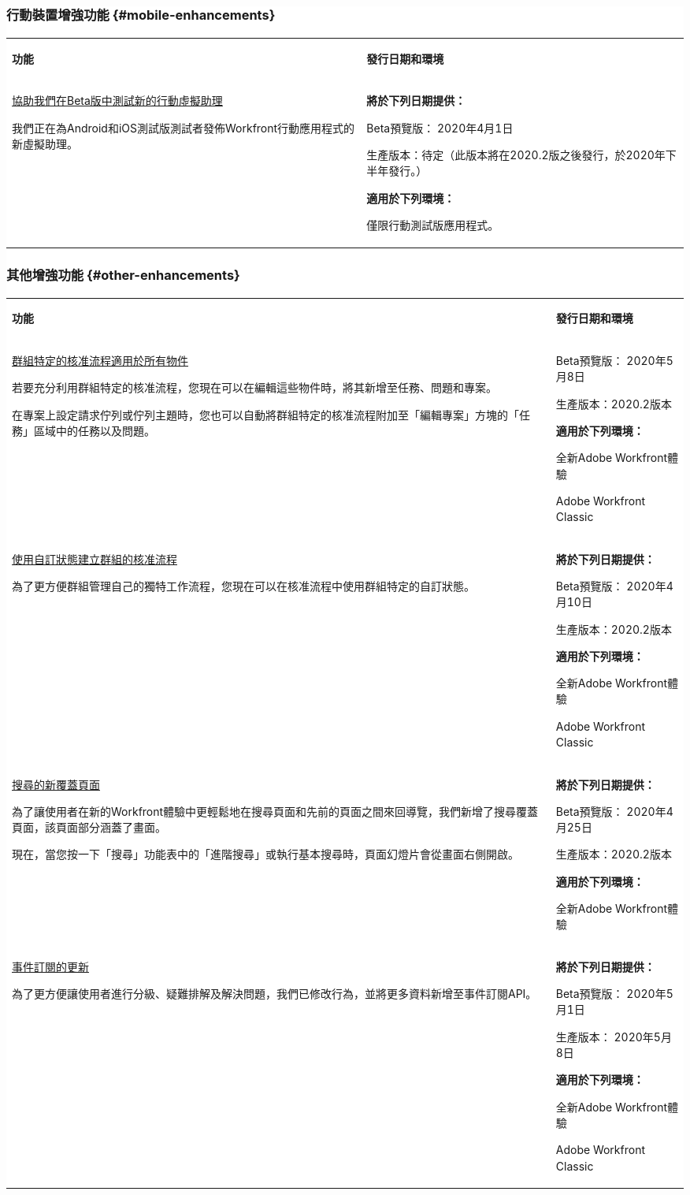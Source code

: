 ### 行動裝置增強功能 {#mobile-enhancements}

<table style="table-layout:auto"> 
 <col> 
 <col> 
 <tbody> 
  <tr> 
   <td> <p><strong>功能</strong> </p> </td> 
   <td> <p><strong>發行日期和環境</strong> </p> </td> 
  </tr> 
  <tr data-mc-conditions=""> 
   <td> <p><a href="../../../product-announcements/product-releases/2020.2.-release-activity/2020.2-mobile-enhancements.md#help" class="MCXref xref" xrefformat="{para}">協助我們在Beta版中測試新的行動虛擬助理</a> </p> <p>我們正在為Android和iOS測試版測試者發佈Workfront行動應用程式的新虛擬助理。</p> </td> 
   <td> <p><strong>將於下列日期提供：</strong> </p> <p>Beta預覽版： 2020年4月1日</p> <p>生產版本：待定（此版本將在2020.2版之後發行，於2020年下半年發行。）</p> <p><strong>適用於下列環境：</strong> </p> <p>僅限行動測試版應用程式。 </p> </td> 
  </tr> 
 </tbody> 
</table>

### 其他增強功能 {#other-enhancements}

<table style="table-layout:auto"> 
 <col> 
 <col> 
 <tbody> 
  <tr> 
   <td> <p><strong>功能</strong> </p> </td> 
   <td> <p><strong>發行日期和環境</strong> </p> </td> 
  </tr> 
  <tr data-mc-conditions=""> 
   <td> <p><a href="../../../product-announcements/product-releases/2020.2.-release-activity/2020.2-other-enhancements.md#group-sp" class="MCXref xref" xrefformat="{para}">群組特定的核准流程適用於所有物件</a> </p> <p>若要充分利用群組特定的核准流程，您現在可以在編輯這些物件時，將其新增至任務、問題和專案。</p> <p>在專案上設定請求佇列或佇列主題時，您也可以自動將群組特定的核准流程附加至「編輯專案」方塊的「任務」區域中的任務以及問題。</p> </td> 
   <td> <p>Beta預覽版： 2020年5月8日</p> <p>生產版本：2020.2版本</p> <p><strong>適用於下列環境：</strong> </p> <p>全新Adobe Workfront體驗 </p> <p>Adobe Workfront Classic </p> </td> 
  </tr> 
  <tr data-mc-conditions=""> 
   <td> <p><a href="../../../product-announcements/product-releases/2020.2.-release-activity/2020.2-other-enhancements.md#create" class="MCXref xref" xrefformat="{para}">使用自訂狀態建立群組的核准流程</a> </p> <p>為了更方便群組管理自己的獨特工作流程，您現在可以在核准流程中使用群組特定的自訂狀態。</p> </td> 
   <td> <p><strong>將於下列日期提供：</strong> </p> <p>Beta預覽版： 2020年4月10日</p> <p>生產版本：2020.2版本</p> <p><strong>適用於下列環境：</strong> </p> <p>全新Adobe Workfront體驗 </p> <p>Adobe Workfront Classic </p> </td> 
  </tr> 
  <tr data-mc-conditions=""> 
   <td> <p><a href="../../../product-announcements/product-releases/2020.2.-release-activity/2020.2-other-enhancements.md#new" class="MCXref xref" xrefformat="{para}">搜尋的新覆蓋頁面</a> </p> <p>為了讓使用者在新的Workfront體驗中更輕鬆地在搜尋頁面和先前的頁面之間來回導覽，我們新增了搜尋覆蓋頁面，該頁面部分涵蓋了畫面。</p> <p>現在，當您按一下「搜尋」功能表中的「進階搜尋」或執行基本搜尋時，頁面幻燈片會從畫面右側開啟。</p> </td> 
   <td> <p><strong>將於下列日期提供：</strong> </p> <p>Beta預覽版： 2020年4月25日</p> <p>生產版本：2020.2版本</p> <p><strong>適用於下列環境：</strong> </p> <p>全新Adobe Workfront體驗 </p> </td> 
  </tr> 
  <tr data-mc-conditions=""> 
   <td> <p><a href="../../../product-announcements/product-releases/2020.2.-release-activity/2020.2-other-enhancements.md#updates" class="MCXref xref" xrefformat="{para}">事件訂閱的更新</a> </p> <p>為了更方便讓使用者進行分級、疑難排解及解決問題，我們已修改行為，並將更多資料新增至事件訂閱API。 </p> </td> 
   <td> <p><strong>將於下列日期提供：</strong> </p> <p>Beta預覽版： 2020年5月1日</p> <p>生產版本： 2020年5月8日 </p> <p><strong>適用於下列環境：</strong> </p> <p>全新Adobe Workfront體驗 </p> <p>Adobe Workfront Classic </p> </td> 
  </tr> 
 </tbody> 
</table>
